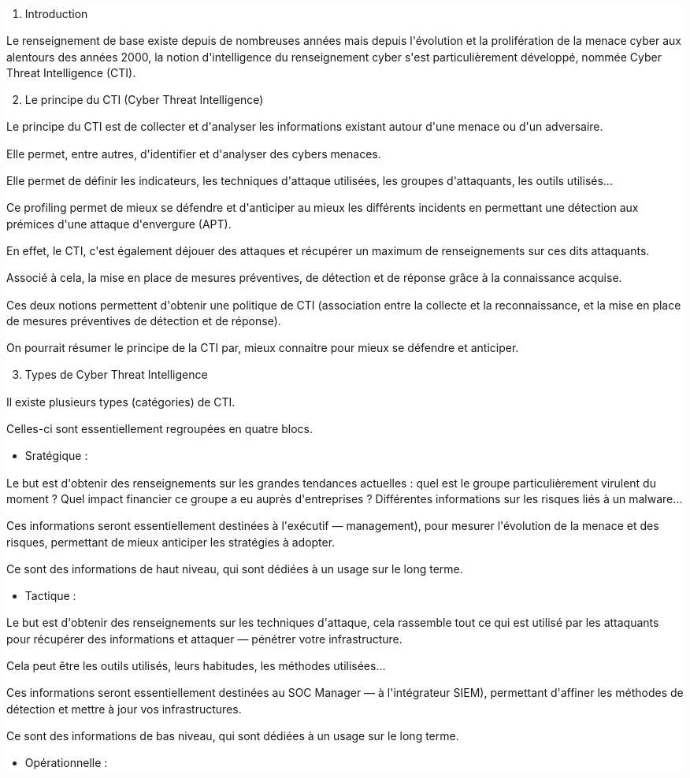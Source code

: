1. Introduction

Le renseignement de base existe depuis de nombreuses années mais depuis l'évolution et la prolifération de la menace cyber aux alentours des années 2000, la notion d'intelligence du renseignement cyber s'est particulièrement développé, nommée Cyber Threat Intelligence (CTI).

2. Le principe du CTI (Cyber Threat Intelligence) 

Le principe du CTI est de collecter et d'analyser les informations existant autour d'une menace ou d'un adversaire. 

Elle permet, entre autres, d'identifier et d'analyser des cybers menaces.

Elle permet de définir les indicateurs, les techniques d'attaque utilisées, les groupes d'attaquants, les outils utilisés...

Ce profiling permet de mieux se défendre et d'anticiper au mieux les différents incidents en permettant une détection aux prémices d'une attaque d'envergure (APT).  

En effet, le CTI, c'est également déjouer des attaques et récupérer un maximum de renseignements sur ces dits attaquants.

Associé à cela, la mise en place de mesures préventives, de détection et de réponse grâce à la connaissance acquise. 

Ces deux notions permettent d'obtenir une politique de CTI (association entre la collecte et la reconnaissance, et la mise en place de mesures préventives de détection et de réponse).

On pourrait résumer le principe de la CTI par, mieux connaitre pour mieux se défendre et anticiper.

3. Types de Cyber Threat Intelligence

Il existe plusieurs types (catégories) de CTI.

Celles-ci sont essentiellement regroupées en quatre blocs.

- Sratégique : 

Le but est d'obtenir des renseignements sur les grandes tendances actuelles : quel est le groupe particulièrement virulent du moment ? Quel impact financier ce groupe a eu auprès d'entreprises ? Différentes informations sur les risques liés à un malware...

Ces informations seront essentiellement destinées à l'exécutif — management), pour mesurer l'évolution de la menace et des risques, permettant de mieux anticiper les stratégies à adopter.

Ce sont des informations de haut niveau, qui sont dédiées à un usage sur le long terme.

- Tactique :

Le but est d'obtenir des renseignements sur les techniques d'attaque, cela rassemble tout ce qui est utilisé par les attaquants pour récupérer des informations et attaquer — pénétrer votre infrastructure.

Cela peut être les outils utilisés, leurs habitudes, les méthodes utilisées...

Ces informations seront essentiellement destinées au SOC Manager — à l'intégrateur SIEM), permettant d'affiner les méthodes de détection et mettre à jour vos infrastructures.

Ce sont des informations de bas niveau, qui sont dédiées à un usage sur le long terme.

- Opérationnelle :
